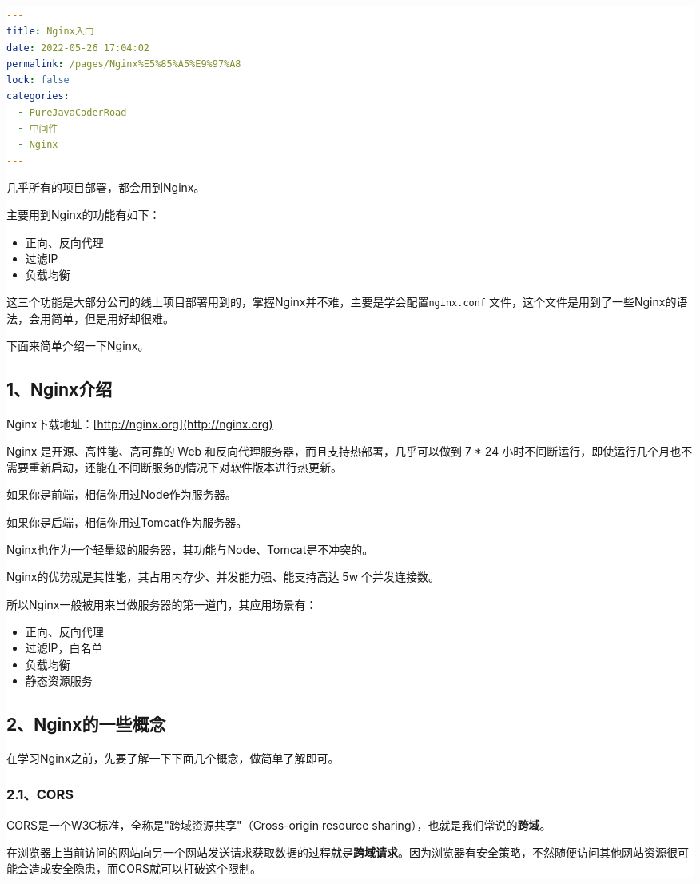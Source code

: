 ```yaml
---
title: Nginx入门
date: 2022-05-26 17:04:02
permalink: /pages/Nginx%E5%85%A5%E9%97%A8
lock: false
categories: 
  - PureJavaCoderRoad
  - 中间件
  - Nginx
---
```

几乎所有的项目部署，都会用到Nginx。

主要用到Nginx的功能有如下：

- 正向、反向代理
- 过滤IP
- 负载均衡

这三个功能是大部分公司的线上项目部署用到的，掌握Nginx并不难，主要是学会配置`nginx.conf` 文件，这个文件是用到了一些Nginx的语法，会用简单，但是用好却很难。

下面来简单介绍一下Nginx。

## 1、Nginx介绍

Nginx下载地址：[http://nginx.org](http://nginx.org)

Nginx 是开源、高性能、高可靠的 Web 和反向代理服务器，而且支持热部署，几乎可以做到 7 * 24 小时不间断运行，即使运行几个月也不需要重新启动，还能在不间断服务的情况下对软件版本进行热更新。



如果你是前端，相信你用过Node作为服务器。

如果你是后端，相信你用过Tomcat作为服务器。

Nginx也作为一个轻量级的服务器，其功能与Node、Tomcat是不冲突的。

Nginx的优势就是其性能，其占用内存少、并发能力强、能支持高达 5w 个并发连接数。

所以Nginx一般被用来当做服务器的第一道门，其应用场景有：

- 正向、反向代理
- 过滤IP，白名单
- 负载均衡
- 静态资源服务

## 2、Nginx的一些概念

在学习Nginx之前，先要了解一下下面几个概念，做简单了解即可。

### 2.1、CORS

CORS是一个W3C标准，全称是"跨域资源共享"（Cross-origin resource sharing），也就是我们常说的**跨域**。

在浏览器上当前访问的网站向另一个网站发送请求获取数据的过程就是**跨域请求**。因为浏览器有安全策略，不然随便访问其他网站资源很可能会造成安全隐患，而CORS就可以打破这个限制。
